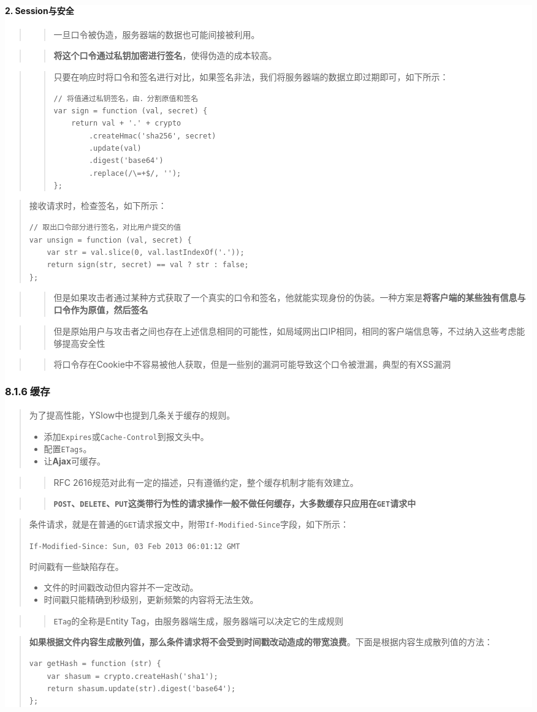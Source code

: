 #### 2. Session与安全

>> 一旦口令被伪造，服务器端的数据也可能间接被利用。

>> **将这个口令通过私钥加密进行签名**，使得伪造的成本较高。

>> 只要在响应时将口令和签名进行对比，如果签名非法，我们将服务器端的数据立即过期即可，如下所示：
>> ```JS
>> // 将值通过私钥签名，由．分割原值和签名
>> var sign = function (val, secret) {
>>     return val + '.' + crypto
>>         .createHmac('sha256', secret)
>>         .update(val)
>>         .digest('base64')
>>         .replace(/\=+$/, '');
>> };
>> ```

> 接收请求时，检查签名，如下所示：
> ```JS
> // 取出口令部分进行签名，对比用户提交的值
> var unsign = function (val, secret) {
>     var str = val.slice(0, val.lastIndexOf('.'));
>     return sign(str, secret) == val ? str : false;
> };
> ```

>> 但是如果攻击者通过某种方式获取了一个真实的口令和签名，他就能实现身份的伪装。一种方案是**将客户端的某些独有信息与口令作为原值，然后签名**

>> 但是原始用户与攻击者之间也存在上述信息相同的可能性，如局域网出口IP相同，相同的客户端信息等，不过纳入这些考虑能够提高安全性

>> 将口令存在Cookie中不容易被他人获取，但是一些别的漏洞可能导致这个口令被泄漏，典型的有XSS漏洞

### 8.1.6 缓存

> 为了提高性能，YSlow中也提到几条关于缓存的规则。
> * 添加`Expires`或`Cache-Control`到报文头中。
> * 配置`ETags`。
> * 让**Ajax**可缓存。

>> RFC 2616规范对此有一定的描述，只有遵循约定，整个缓存机制才能有效建立。

>> **`POST`、`DELETE`、`PUT`这类带行为性的请求操作一般不做任何缓存，大多数缓存只应用在`GET`请求中**

> 条件请求，就是在普通的`GET`请求报文中，附带`If-Modified-Since`字段，如下所示：
> ```HTTP
> If-Modified-Since: Sun, 03 Feb 2013 06:01:12 GMT
> ```
> 时间戳有一些缺陷存在。
> * 文件的时间戳改动但内容并不一定改动。
> * 时间戳只能精确到秒级别，更新频繁的内容将无法生效。

>> `ETag`的全称是Entity Tag，由服务器端生成，服务器端可以决定它的生成规则

> **如果根据文件内容生成散列值，那么条件请求将不会受到时间戳改动造成的带宽浪费**。下面是根据内容生成散列值的方法：
> ```JS
> var getHash = function (str) {
>     var shasum = crypto.createHash('sha1');
>     return shasum.update(str).digest('base64');
> };
> ```
